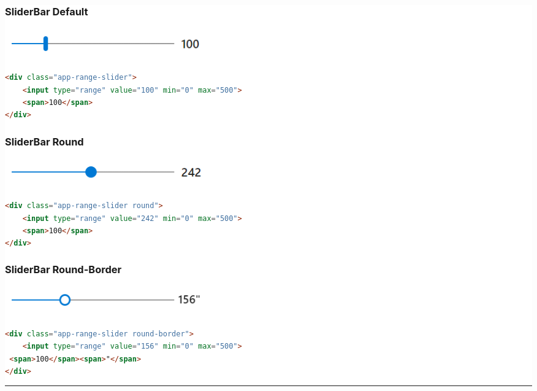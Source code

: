 ### SliderBar Default 
<img src="sliderbar/slider_default.png" width="340" />

```html
<div class="app-range-slider">
    <input type="range" value="100" min="0" max="500">
    <span>100</span>
</div>
```
### SliderBar Round 
<img src="sliderbar/slider_round.png" width="340" />

```html
<div class="app-range-slider round">
    <input type="range" value="242" min="0" max="500">
    <span>100</span>
</div>
```

### SliderBar Round-Border 
<img src="sliderbar/slider_round_border.png" width="340" />

```html
<div class="app-range-slider round-border">
    <input type="range" value="156" min="0" max="500">
 <span>100</span><span>"</span>
</div>
```

---



